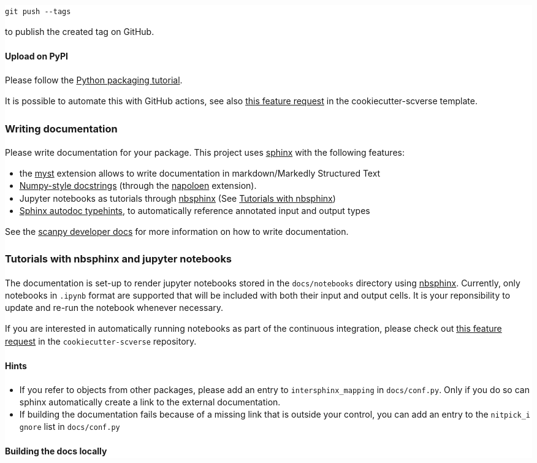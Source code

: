 ```
git push --tags
```

to publish the created tag on GitHub.

[bump2version]: https://github.com/c4urself/bump2version

#### Upload on PyPI

Please follow the [Python packaging tutorial][].

It is possible to automate this with GitHub actions, see also [this feature request][pypi-feature-request]
in the cookiecutter-scverse template.

[python packaging tutorial]: https://packaging.python.org/en/latest/tutorials/packaging-projects/#generating-distribution-archives
[pypi-feature-request]: https://github.com/scverse/cookiecutter-scverse/issues/88

### Writing documentation

Please write documentation for your package. This project uses [sphinx][] with the following features:

-   the [myst][] extension allows to write documentation in markdown/Markedly Structured Text
-   [Numpy-style docstrings][numpydoc] (through the [napoloen][numpydoc-napoleon] extension).
-   Jupyter notebooks as tutorials through [nbsphinx][] (See [Tutorials with nbsphinx](#tutorials-with-nbsphinx-and-jupyter-notebooks))
-   [Sphinx autodoc typehints][], to automatically reference annotated input and output types

See the [scanpy developer docs](https://scanpy.readthedocs.io/en/latest/dev/documentation.html) for more information
on how to write documentation.

### Tutorials with nbsphinx and jupyter notebooks

The documentation is set-up to render jupyter notebooks stored in the `docs/notebooks` directory using [nbsphinx][].
Currently, only notebooks in `.ipynb` format are supported that will be included with both their input and output cells.
It is your reponsibility to update and re-run the notebook whenever necessary.

If you are interested in automatically running notebooks as part of the continuous integration, please check
out [this feature request](https://github.com/scverse/cookiecutter-scverse/issues/40) in the `cookiecutter-scverse`
repository.

[nbsphinx]: https://github.com/spatialaudio/nbsphinx

#### Hints

-   If you refer to objects from other packages, please add an entry to `intersphinx_mapping` in `docs/conf.py`. Only
    if you do so can sphinx automatically create a link to the external documentation.
-   If building the documentation fails because of a missing link that is outside your control, you can add an entry to
    the `nitpick_ignore` list in `docs/conf.py`

#### Building the docs locally


[scanpy-api]: https://scanpy.readthedocs.io/en/stable/usage-principles.html
[flake8 guide]: https://flake8.pycqa.org/en/3.1.1/user/ignoring-errors.html
[hatch-vcs]: https://pypi.org/project/hatch-vcs/
[black-editors]: https://black.readthedocs.io/en/stable/integrations/editors.html
[prettier-editors]: https://prettier.io/docs/en/editors.html
[scanpy-test-docs]: https://scanpy.readthedocs.io/en/latest/dev/testing.html#writing-tests
[scanpy developer guide]: https://scanpy.readthedocs.io/en/latest/dev/index.html
[codecov]: https://about.codecov.io/sign-up/
[codecov docs]: https://docs.codecov.com/docs
[pre-commit.ci]: https://pre-commit.ci/
[readthedocs.org]: https://readthedocs.org/
[nbshpinx]: https://github.com/spatialaudio/nbsphinx
[jupytext]: https://jupytext.readthedocs.io/en/latest/
[pre-commit]: https://pre-commit.com/
[anndata]: https://github.com/scverse/anndata
[mudata]: https://github.com/scverse/mudata
[pytest]: https://docs.pytest.org/
[semver]: https://semver.org/
[sphinx]: https://www.sphinx-doc.org/en/master/
[myst]: https://myst-parser.readthedocs.io/en/latest/intro.html
[numpydoc-napoleon]: https://www.sphinx-doc.org/en/master/usage/extensions/napoleon.html
[numpydoc]: https://numpydoc.readthedocs.io/en/latest/format.html
[sphinx autodoc typehints]: https://github.com/tox-dev/sphinx-autodoc-typehints